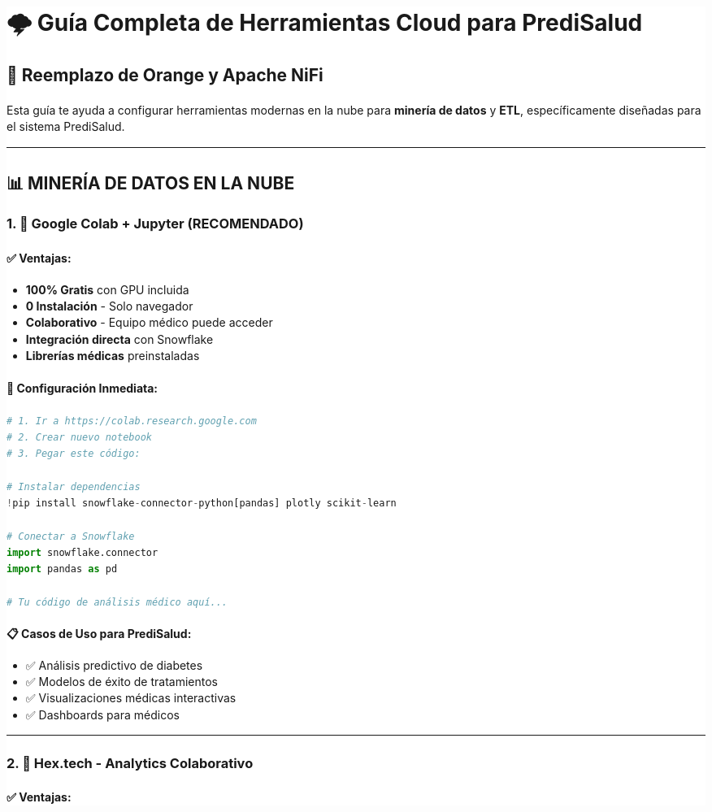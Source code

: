 # 🌩️ Guía Completa de Herramientas Cloud para PrediSalud

## 🎯 Reemplazo de Orange y Apache NiFi

Esta guía te ayuda a configurar herramientas modernas en la nube para **minería de datos** y **ETL**, específicamente diseñadas para el sistema PrediSalud.

---

## 📊 MINERÍA DE DATOS EN LA NUBE

### 1. 🥇 **Google Colab + Jupyter** (RECOMENDADO)

#### ✅ **Ventajas:**

- **100% Gratis** con GPU incluida
- **0 Instalación** - Solo navegador
- **Colaborativo** - Equipo médico puede acceder
- **Integración directa** con Snowflake
- **Librerías médicas** preinstaladas

#### 🚀 **Configuración Inmediata:**

```python
# 1. Ir a https://colab.research.google.com
# 2. Crear nuevo notebook
# 3. Pegar este código:

# Instalar dependencias
!pip install snowflake-connector-python[pandas] plotly scikit-learn

# Conectar a Snowflake
import snowflake.connector
import pandas as pd

# Tu código de análisis médico aquí...
```

#### 📋 **Casos de Uso para PrediSalud:**

- ✅ Análisis predictivo de diabetes
- ✅ Modelos de éxito de tratamientos
- ✅ Visualizaciones médicas interactivas
- ✅ Dashboards para médicos

---

### 2. 🎨 **Hex.tech** - Analytics Colaborativo

#### ✅ **Ventajas:**
